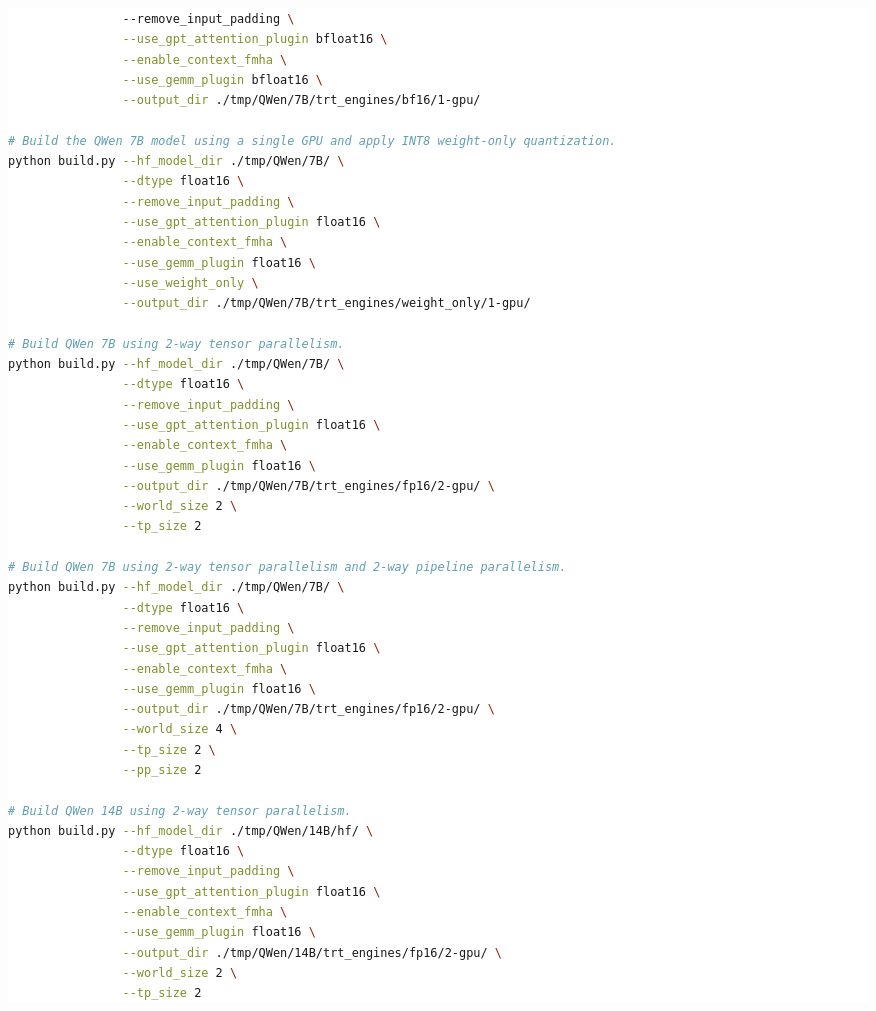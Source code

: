 ```bash
                --remove_input_padding \
                --use_gpt_attention_plugin bfloat16 \
                --enable_context_fmha \
                --use_gemm_plugin bfloat16 \
                --output_dir ./tmp/QWen/7B/trt_engines/bf16/1-gpu/

# Build the QWen 7B model using a single GPU and apply INT8 weight-only quantization.
python build.py --hf_model_dir ./tmp/QWen/7B/ \
                --dtype float16 \
                --remove_input_padding \
                --use_gpt_attention_plugin float16 \
                --enable_context_fmha \
                --use_gemm_plugin float16 \
                --use_weight_only \
                --output_dir ./tmp/QWen/7B/trt_engines/weight_only/1-gpu/

# Build QWen 7B using 2-way tensor parallelism.
python build.py --hf_model_dir ./tmp/QWen/7B/ \
                --dtype float16 \
                --remove_input_padding \
                --use_gpt_attention_plugin float16 \
                --enable_context_fmha \
                --use_gemm_plugin float16 \
                --output_dir ./tmp/QWen/7B/trt_engines/fp16/2-gpu/ \
                --world_size 2 \
                --tp_size 2

# Build QWen 7B using 2-way tensor parallelism and 2-way pipeline parallelism.
python build.py --hf_model_dir ./tmp/QWen/7B/ \
                --dtype float16 \
                --remove_input_padding \
                --use_gpt_attention_plugin float16 \
                --enable_context_fmha \
                --use_gemm_plugin float16 \
                --output_dir ./tmp/QWen/7B/trt_engines/fp16/2-gpu/ \
                --world_size 4 \
                --tp_size 2 \
                --pp_size 2

# Build QWen 14B using 2-way tensor parallelism.
python build.py --hf_model_dir ./tmp/QWen/14B/hf/ \
                --dtype float16 \
                --remove_input_padding \
                --use_gpt_attention_plugin float16 \
                --enable_context_fmha \
                --use_gemm_plugin float16 \
                --output_dir ./tmp/QWen/14B/trt_engines/fp16/2-gpu/ \
                --world_size 2 \
                --tp_size 2
```
